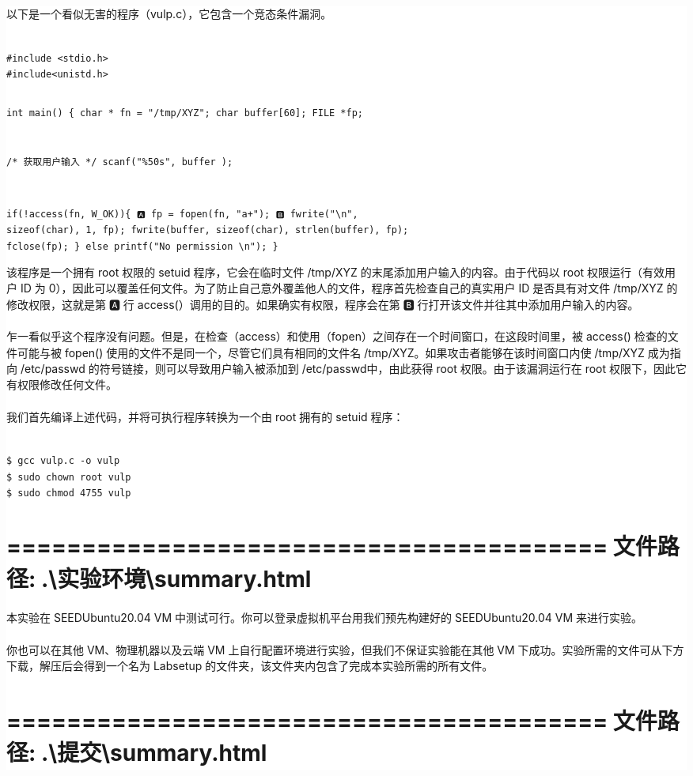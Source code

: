 <div>以下是一个看似无害的程序（vulp.c），它包含一个竞态条件漏洞。</div>
<div> </div>
<div>
<pre class="language-markup"><code>#include &lt;stdio.h&gt;
#include&lt;unistd.h&gt;

int main()
{
   char * fn = "/tmp/XYZ";
   char buffer[60];
   FILE *fp;

   /* 获取用户输入 */
   scanf("%50s", buffer );

   if(!access(fn, W_OK)){                 🅰
      fp = fopen(fn, "a+");               🅱
      fwrite("\n", sizeof(char), 1, fp);
      fwrite(buffer, sizeof(char), strlen(buffer), fp);
      fclose(fp);
   }
   else printf("No permission \n");
}</code></pre>
<p></p>
</div>
<div>该程序是一个拥有 root 权限的 setuid 程序，它会在临时文件 /tmp/XYZ 的末尾添加用户输入的内容。由于代码以 root 权限运行（有效用户 ID 为 0），因此可以覆盖任何文件。为了防止自己意外覆盖他人的文件，程序首先检查自己的真实用户 ID 是否具有对文件 /tmp/XYZ 的修改权限，这就是第 🅰 行 access(）调用的目的。如果确实有权限，程序会在第 🅱 行打开该文件并往其中添加用户输入的内容。</div>
<div> </div>
<div>乍一看似乎这个程序没有问题。但是，在检查（access）和使用（fopen）之间存在一个时间窗口，在这段时间里，被 access() 检查的文件可能与被 fopen() 使用的文件不是同一个，尽管它们具有相同的文件名 /tmp/XYZ。如果攻击者能够在该时间窗口内使 /tmp/XYZ 成为指向 /etc/passwd 的符号链接，则可以导致用户输入被添加到 /etc/passwd中，由此获得 root 权限。由于该漏洞运行在 root 权限下，因此它有权限修改任何文件。</div>
<div> </div>
<div>我们首先编译上述代码，并将可执行程序转换为一个由 root 拥有的 setuid 程序：</div>
<div> </div>
<pre class="language-markup"><code>$ gcc vulp.c -o vulp
$ sudo chown root vulp
$ sudo chmod 4755 vulp</code></pre>

========================================
文件路径: .\实验环境\summary.html
========================================

<div>本实验在 SEEDUbuntu20.04 VM 中测试可行。你可以登录虚拟机平台用我们预先构建好的 SEEDUbuntu20.04 VM 来进行实验。</div>
<div> </div>
<div>
<div>
<div>你也可以在其他 VM、物理机器以及云端 VM 上<span style="text-align: initial;">自行配置环境进行实验</span>，但我们不保证实验能在其他 VM 下成功。实验所需的文件可从下方下载，解压后会得到一个名为 Labsetup 的文件夹，该文件夹内包含了完成本实验所需的所有文件。</div>
</div>
</div>

========================================
文件路径: .\提交\summary.html
========================================

